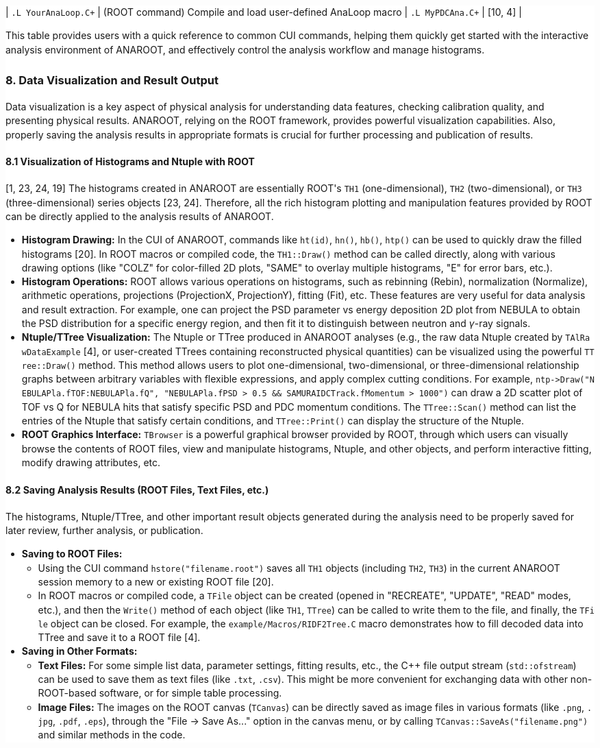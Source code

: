| `.L YourAnaLoop.C+` | (ROOT command) Compile and load user-defined AnaLoop macro | `.L MyPDCAna.C+` | [10, 4] |

This table provides users with a quick reference to common CUI commands, helping them quickly get started with the interactive analysis environment of ANAROOT, and effectively control the analysis workflow and manage histograms.

### 8. Data Visualization and Result Output

Data visualization is a key aspect of physical analysis for understanding data features, checking calibration quality, and presenting physical results. ANAROOT, relying on the ROOT framework, provides powerful visualization capabilities. Also, properly saving the analysis results in appropriate formats is crucial for further processing and publication of results.

#### 8.1 Visualization of Histograms and Ntuple with ROOT

[1, 23, 24, 19] The histograms created in ANAROOT are essentially ROOT's `TH1` (one-dimensional), `TH2` (two-dimensional), or `TH3` (three-dimensional) series objects [23, 24]. Therefore, all the rich histogram plotting and manipulation features provided by ROOT can be directly applied to the analysis results of ANAROOT.

- **Histogram Drawing:** In the CUI of ANAROOT, commands like `ht(id)`, `hn()`, `hb()`, `htp()` can be used to quickly draw the filled histograms [20]. In ROOT macros or compiled code, the `TH1::Draw()` method can be called directly, along with various drawing options (like "COLZ" for color-filled 2D plots, "SAME" to overlay multiple histograms, "E" for error bars, etc.).
- **Histogram Operations:** ROOT allows various operations on histograms, such as rebinning (Rebin), normalization (Normalize), arithmetic operations, projections (ProjectionX, ProjectionY), fitting (Fit), etc. These features are very useful for data analysis and result extraction. For example, one can project the PSD parameter vs energy deposition 2D plot from NEBULA to obtain the PSD distribution for a specific energy region, and then fit it to distinguish between neutron and $\gamma$-ray signals.
- **Ntuple/TTree Visualization:** The Ntuple or TTree produced in ANAROOT analyses (e.g., the raw data Ntuple created by `TAlRawDataExample` [4], or user-created TTrees containing reconstructed physical quantities) can be visualized using the powerful `TTree::Draw()` method. This method allows users to plot one-dimensional, two-dimensional, or three-dimensional relationship graphs between arbitrary variables with flexible expressions, and apply complex cutting conditions. For example, `ntp->Draw("NEBULAPla.fTOF:NEBULAPla.fQ", "NEBULAPla.fPSD > 0.5 && SAMURAIDCTrack.fMomentum > 1000")` can draw a 2D scatter plot of TOF vs Q for NEBULA hits that satisfy specific PSD and PDC momentum conditions. The `TTree::Scan()` method can list the entries of the Ntuple that satisfy certain conditions, and `TTree::Print()` can display the structure of the Ntuple.
- **ROOT Graphics Interface:** `TBrowser` is a powerful graphical browser provided by ROOT, through which users can visually browse the contents of ROOT files, view and manipulate histograms, Ntuple, and other objects, and perform interactive fitting, modify drawing attributes, etc.

#### 8.2 Saving Analysis Results (ROOT Files, Text Files, etc.)

The histograms, Ntuple/TTree, and other important result objects generated during the analysis need to be properly saved for later review, further analysis, or publication. 

- **Saving to ROOT Files:**
  - Using the CUI command `hstore("filename.root")` saves all `TH1` objects (including `TH2`, `TH3`) in the current ANAROOT session memory to a new or existing ROOT file [20].
  - In ROOT macros or compiled code, a `TFile` object can be created (opened in "RECREATE", "UPDATE", "READ" modes, etc.), and then the `Write()` method of each object (like `TH1`, `TTree`) can be called to write them to the file, and finally, the `TFile` object can be closed. For example, the `example/Macros/RIDF2Tree.C` macro demonstrates how to fill decoded data into TTree and save it to a ROOT file [4].
- **Saving in Other Formats:**
  - **Text Files:** For some simple list data, parameter settings, fitting results, etc., the C++ file output stream (`std::ofstream`) can be used to save them as text files (like `.txt`, `.csv`). This might be more convenient for exchanging data with other non-ROOT-based software, or for simple table processing.
  - **Image Files:** The images on the ROOT canvas (`TCanvas`) can be directly saved as image files in various formats (like `.png`, `.jpg`, `.pdf`, `.eps`), through the "File -> Save As..." option in the canvas menu, or by calling `TCanvas::SaveAs("filename.png")` and similar methods in the code.